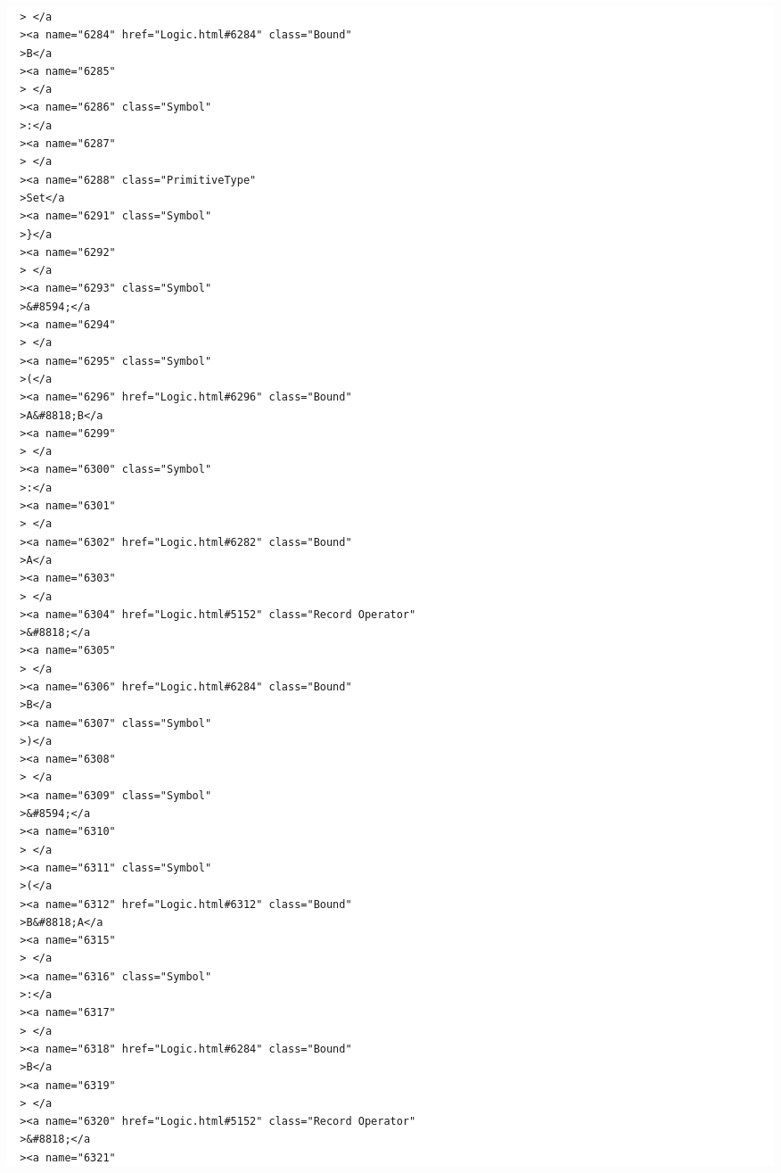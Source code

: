       > </a
      ><a name="6284" href="Logic.html#6284" class="Bound"
      >B</a
      ><a name="6285"
      > </a
      ><a name="6286" class="Symbol"
      >:</a
      ><a name="6287"
      > </a
      ><a name="6288" class="PrimitiveType"
      >Set</a
      ><a name="6291" class="Symbol"
      >}</a
      ><a name="6292"
      > </a
      ><a name="6293" class="Symbol"
      >&#8594;</a
      ><a name="6294"
      > </a
      ><a name="6295" class="Symbol"
      >(</a
      ><a name="6296" href="Logic.html#6296" class="Bound"
      >A&#8818;B</a
      ><a name="6299"
      > </a
      ><a name="6300" class="Symbol"
      >:</a
      ><a name="6301"
      > </a
      ><a name="6302" href="Logic.html#6282" class="Bound"
      >A</a
      ><a name="6303"
      > </a
      ><a name="6304" href="Logic.html#5152" class="Record Operator"
      >&#8818;</a
      ><a name="6305"
      > </a
      ><a name="6306" href="Logic.html#6284" class="Bound"
      >B</a
      ><a name="6307" class="Symbol"
      >)</a
      ><a name="6308"
      > </a
      ><a name="6309" class="Symbol"
      >&#8594;</a
      ><a name="6310"
      > </a
      ><a name="6311" class="Symbol"
      >(</a
      ><a name="6312" href="Logic.html#6312" class="Bound"
      >B&#8818;A</a
      ><a name="6315"
      > </a
      ><a name="6316" class="Symbol"
      >:</a
      ><a name="6317"
      > </a
      ><a name="6318" href="Logic.html#6284" class="Bound"
      >B</a
      ><a name="6319"
      > </a
      ><a name="6320" href="Logic.html#5152" class="Record Operator"
      >&#8818;</a
      ><a name="6321"